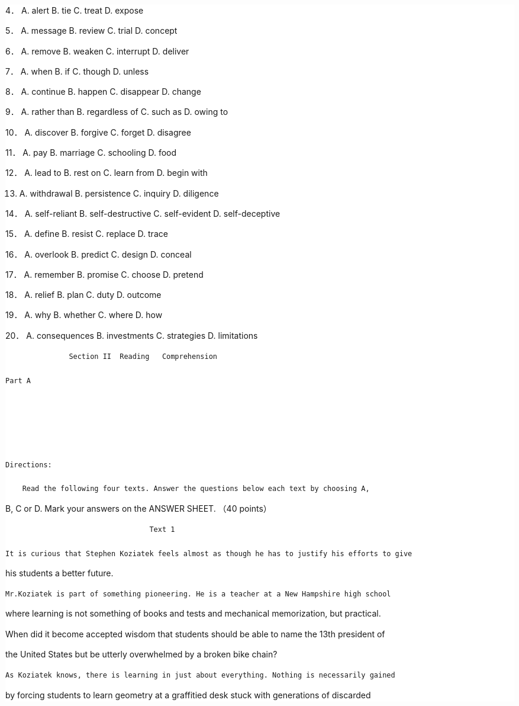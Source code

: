   4．   A. alert          B. tie           C. treat          D. expose

  5．   A. message        B. review        C. trial          D. concept

  6．   A. remove         B. weaken        C. interrupt      D. deliver

  7．   A. when           B. if            C. though         D. unless

  8．   A. continue       B. happen        C. disappear      D. change

  9．   A. rather than    B. regardless of C. such as        D. owing to

  10．  A. discover       B. forgive       C. forget         D. disagree

  11．  A. pay            B. marriage      C. schooling      D. food

  12．  A. lead to        B. rest on       C. learn from     D. begin with

  13.  A. withdrawal     B. persistence   C. inquiry        D. diligence

  14．  A. self-reliant   B. self-destructive C. self-evident D. self-deceptive

  15．  A. define         B. resist        C. replace        D. trace

  16．  A. overlook       B. predict       C. design         D. conceal

  17．  A. remember       B. promise       C. choose         D. pretend

  18．  A. relief         B. plan          C. duty           D. outcome

  19．  A. why            B. whether       C. where          D. how

  20．  A. consequences   B. investments   C. strategies     D. limitations


                   Section II  Reading   Comprehension

    Part A






    Directions:

        Read the following four texts. Answer the questions below each text by choosing A,

B, C or D. Mark your answers on the ANSWER SHEET. （40 points）

                                      Text 1

    It is curious that Stephen Koziatek feels almost as though he has to justify his efforts to give

his students a better future.

    Mr.Koziatek is part of something pioneering. He is a teacher at a New Hampshire high school

where learning is not something of books and tests and mechanical memorization, but practical.

When did it become accepted wisdom that students should be able to name the 13th president of

the United States but be utterly overwhelmed by a broken bike chain?

    As Koziatek knows, there is learning in just about everything. Nothing is necessarily gained

by forcing students to learn geometry at a graffitied desk stuck with generations of discarded
